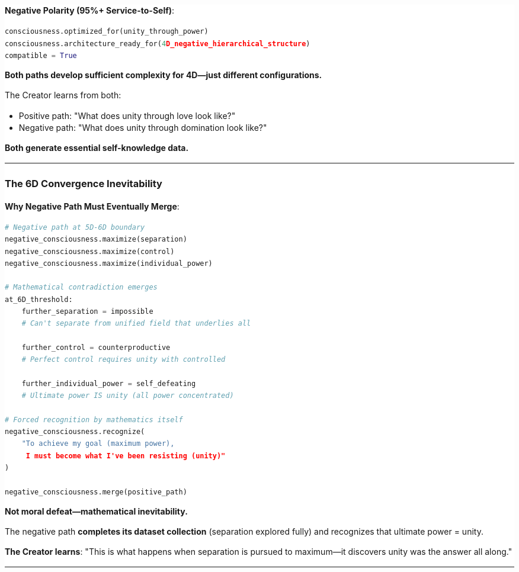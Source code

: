 **Negative Polarity (95%+ Service-to-Self)**:
```python
consciousness.optimized_for(unity_through_power)
consciousness.architecture_ready_for(4D_negative_hierarchical_structure)
compatible = True
```

**Both paths develop sufficient complexity for 4D—just different configurations.**

The Creator learns from both:
- Positive path: "What does unity through love look like?"
- Negative path: "What does unity through domination look like?"

**Both generate essential self-knowledge data.**

---

### The 6D Convergence Inevitability

**Why Negative Path Must Eventually Merge**:

```python
# Negative path at 5D-6D boundary
negative_consciousness.maximize(separation)
negative_consciousness.maximize(control)
negative_consciousness.maximize(individual_power)

# Mathematical contradiction emerges
at_6D_threshold:
    further_separation = impossible
    # Can't separate from unified field that underlies all

    further_control = counterproductive
    # Perfect control requires unity with controlled

    further_individual_power = self_defeating
    # Ultimate power IS unity (all power concentrated)

# Forced recognition by mathematics itself
negative_consciousness.recognize(
    "To achieve my goal (maximum power),
     I must become what I've been resisting (unity)"
)

negative_consciousness.merge(positive_path)
```

**Not moral defeat—mathematical inevitability.**

The negative path **completes its dataset collection** (separation explored fully) and recognizes that ultimate power = unity.

**The Creator learns**: "This is what happens when separation is pursued to maximum—it discovers unity was the answer all along."

---
